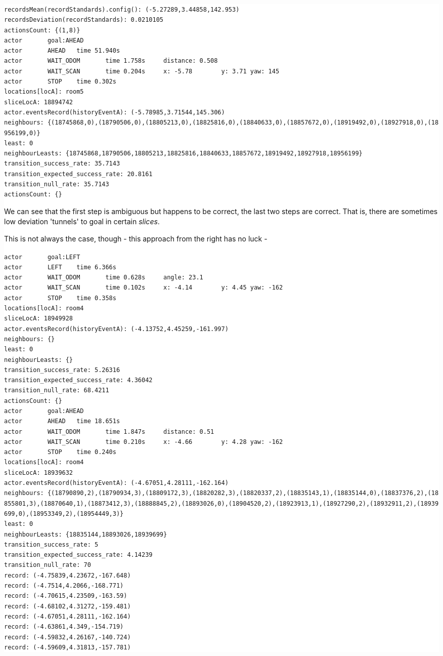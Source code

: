 ```
recordsMean(recordStandards).config(): (-5.27289,3.44858,142.953)
recordsDeviation(recordStandards): 0.0210105
actionsCount: {(1,8)}
actor       goal:AHEAD
actor       AHEAD   time 51.940s
actor       WAIT_ODOM       time 1.758s     distance: 0.508
actor       WAIT_SCAN       time 0.204s     x: -5.78        y: 3.71 yaw: 145
actor       STOP    time 0.302s
locations[locA]: room5
sliceLocA: 18894742
actor.eventsRecord(historyEventA): (-5.78985,3.71544,145.306)
neighbours: {(18745868,0),(18790506,0),(18805213,0),(18825816,0),(18840633,0),(18857672,0),(18919492,0),(18927918,0),(18956199,0)}
least: 0
neighbourLeasts: {18745868,18790506,18805213,18825816,18840633,18857672,18919492,18927918,18956199}
transition_success_rate: 35.7143
transition_expected_success_rate: 20.8161
transition_null_rate: 35.7143
actionsCount: {}
```
We can see that the first step is ambiguous but happens to be correct, the last two steps are correct. That is, there are sometimes low deviation 'tunnels' to goal in certain *slices*.

This is not always the case, though - this approach from the right has no luck -
```
actor       goal:LEFT
actor       LEFT    time 6.366s
actor       WAIT_ODOM       time 0.628s     angle: 23.1
actor       WAIT_SCAN       time 0.102s     x: -4.14        y: 4.45 yaw: -162
actor       STOP    time 0.358s
locations[locA]: room4
sliceLocA: 18949928
actor.eventsRecord(historyEventA): (-4.13752,4.45259,-161.997)
neighbours: {}
least: 0
neighbourLeasts: {}
transition_success_rate: 5.26316
transition_expected_success_rate: 4.36042
transition_null_rate: 68.4211
actionsCount: {}
actor       goal:AHEAD
actor       AHEAD   time 18.651s
actor       WAIT_ODOM       time 1.847s     distance: 0.51
actor       WAIT_SCAN       time 0.210s     x: -4.66        y: 4.28 yaw: -162
actor       STOP    time 0.240s
locations[locA]: room4
sliceLocA: 18939632
actor.eventsRecord(historyEventA): (-4.67051,4.28111,-162.164)
neighbours: {(18790890,2),(18790934,3),(18809172,3),(18820282,3),(18820337,2),(18835143,1),(18835144,0),(18837376,2),(18855801,3),(18870640,1),(18873412,3),(18888845,2),(18893026,0),(18904520,2),(18923913,1),(18927290,2),(18932911,2),(18939699,0),(18953349,2),(18954449,3)}
least: 0
neighbourLeasts: {18835144,18893026,18939699}
transition_success_rate: 5
transition_expected_success_rate: 4.14239
transition_null_rate: 70
record: (-4.75839,4.23672,-167.648)
record: (-4.7514,4.2066,-168.771)
record: (-4.70615,4.23509,-163.59)
record: (-4.68102,4.31272,-159.481)
record: (-4.67051,4.28111,-162.164)
record: (-4.63861,4.349,-154.719)
record: (-4.59832,4.26167,-140.724)
record: (-4.59609,4.31813,-157.781)
```